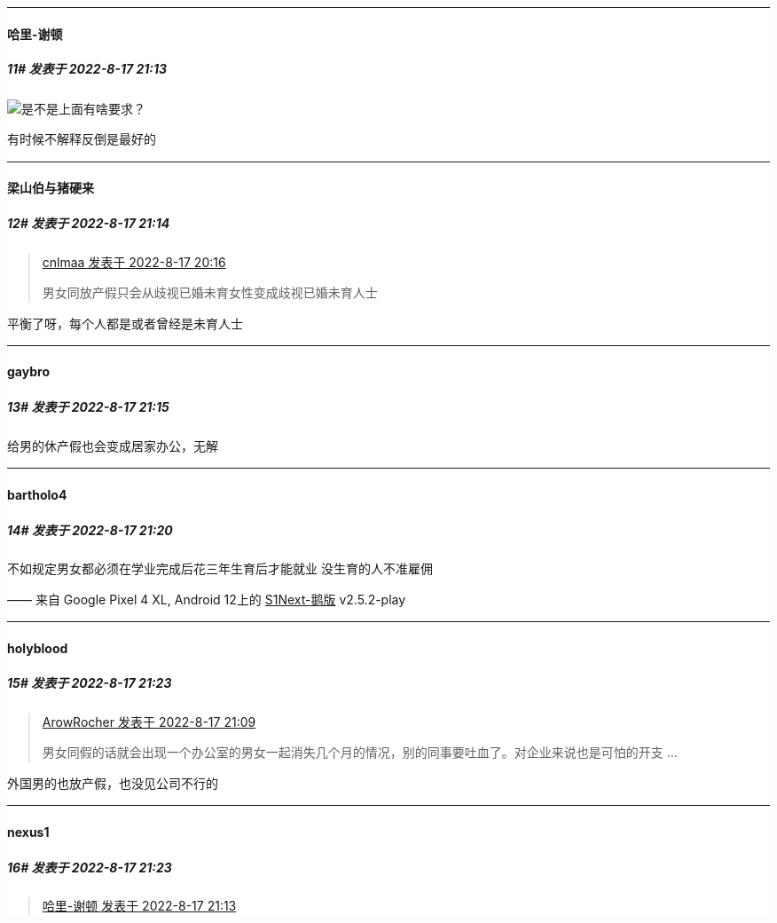 *****

####  哈里-谢顿  
##### 11#       发表于 2022-8-17 21:13

<img src="https://static.saraba1st.com/image/smiley/face2017/001.png" referrerpolicy="no-referrer">是不是上面有啥要求？

有时候不解释反倒是最好的

*****

####  梁山伯与猪硬来  
##### 12#       发表于 2022-8-17 21:14

<blockquote><a href="httphttps://bbs.saraba1st.com/2b/forum.php?mod=redirect&amp;goto=findpost&amp;pid=57107862&amp;ptid=2087500" target="_blank">cnlmaa 发表于 2022-8-17 20:16</a>

男女同放产假只会从歧视已婚未育女性变成歧视已婚未育人士</blockquote>
平衡了呀，每个人都是或者曾经是未育人士

*****

####  gaybro  
##### 13#       发表于 2022-8-17 21:15

给男的休产假也会变成居家办公，无解

*****

####  bartholo4  
##### 14#       发表于 2022-8-17 21:20

不如规定男女都必须在学业完成后花三年生育后才能就业
没生育的人不准雇佣

—— 来自 Google Pixel 4 XL, Android 12上的 [S1Next-鹅版](https://github.com/ykrank/S1-Next/releases) v2.5.2-play

*****

####  holyblood  
##### 15#       发表于 2022-8-17 21:23

<blockquote><a href="httphttps://bbs.saraba1st.com/2b/forum.php?mod=redirect&amp;goto=findpost&amp;pid=57108795&amp;ptid=2087500" target="_blank">ArowRocher 发表于 2022-8-17 21:09</a>

男女同假的话就会出现一个办公室的男女一起消失几个月的情况，别的同事要吐血了。对企业来说也是可怕的开支 ...</blockquote>
外国男的也放产假，也没见公司不行的

*****

####  nexus1  
##### 16#       发表于 2022-8-17 21:23

<blockquote><a href="httphttps://bbs.saraba1st.com/2b/forum.php?mod=redirect&amp;goto=findpost&amp;pid=57108857&amp;ptid=2087500" target="_blank">哈里-谢顿 发表于 2022-8-17 21:13</a>
